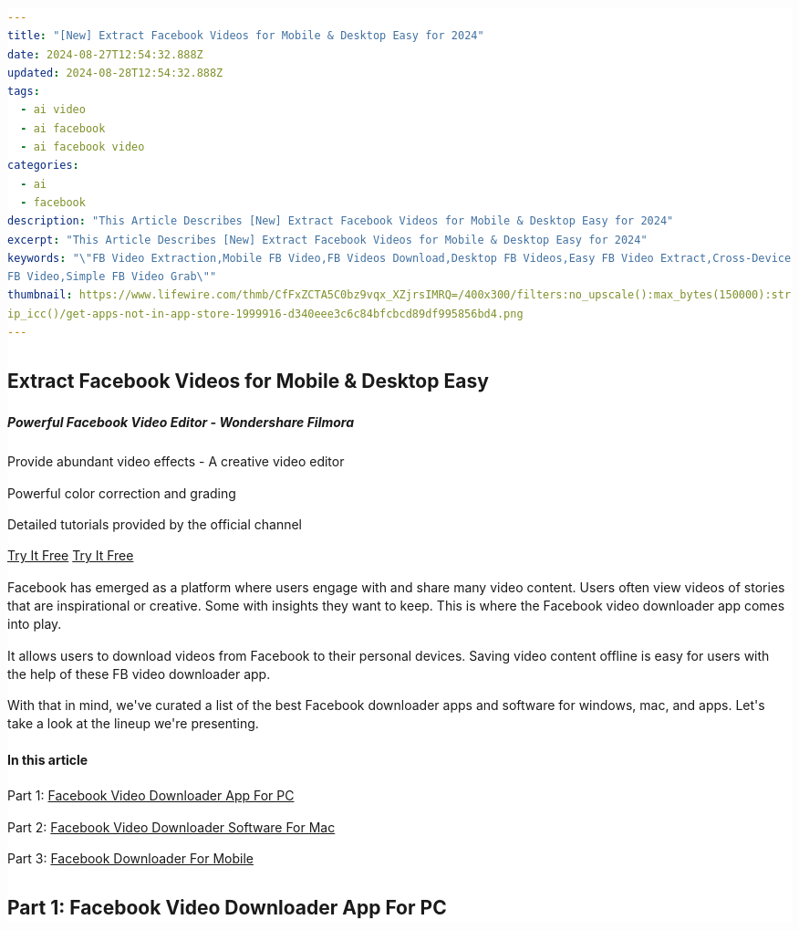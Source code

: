 ```yaml
---
title: "[New] Extract Facebook Videos for Mobile & Desktop Easy for 2024"
date: 2024-08-27T12:54:32.888Z
updated: 2024-08-28T12:54:32.888Z
tags:
  - ai video
  - ai facebook
  - ai facebook video
categories:
  - ai
  - facebook
description: "This Article Describes [New] Extract Facebook Videos for Mobile & Desktop Easy for 2024"
excerpt: "This Article Describes [New] Extract Facebook Videos for Mobile & Desktop Easy for 2024"
keywords: "\"FB Video Extraction,Mobile FB Video,FB Videos Download,Desktop FB Videos,Easy FB Video Extract,Cross-Device FB Video,Simple FB Video Grab\""
thumbnail: https://www.lifewire.com/thmb/CfFxZCTA5C0bz9vqx_XZjrsIMRQ=/400x300/filters:no_upscale():max_bytes(150000):strip_icc()/get-apps-not-in-app-store-1999916-d340eee3c6c84bfcbcd89df995856bd4.png
---
```


## Extract Facebook Videos for Mobile & Desktop Easy

##### Powerful Facebook Video Editor - Wondershare Filmora

Provide abundant video effects - A creative video editor

Powerful color correction and grading

Detailed tutorials provided by the official channel

[Try It Free](https://tools.techidaily.com/wondershare/filmora/download/) [Try It Free](https://tools.techidaily.com/wondershare/filmora/download/)

Facebook has emerged as a platform where users engage with and share many video content. Users often view videos of stories that are inspirational or creative. Some with insights they want to keep. This is where the Facebook video downloader app comes into play.

It allows users to download videos from Facebook to their personal devices. Saving video content offline is easy for users with the help of these FB video downloader app.

With that in mind, we've curated a list of the best Facebook downloader apps and software for windows, mac, and apps. Let's take a look at the lineup we're presenting.

#### In this article

Part 1: [Facebook Video Downloader App For PC](#step1)

Part 2: [Facebook Video Downloader Software For Mac](#step2)

Part 3: [Facebook Downloader For Mobile](#step3)

## Part 1: Facebook Video Downloader App For PC

